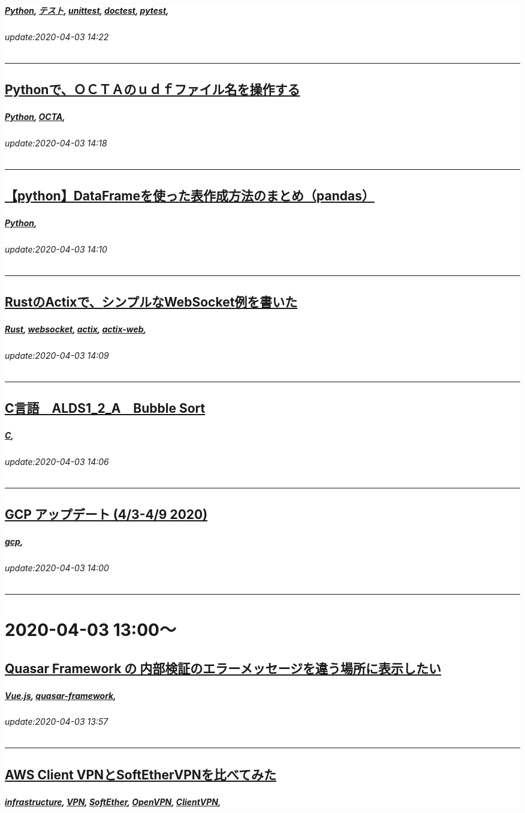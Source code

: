 ##### [Python](https://qiita.com/tags/Python), [テスト](https://qiita.com/tags/テスト), [unittest](https://qiita.com/tags/unittest), [doctest](https://qiita.com/tags/doctest), [pytest](https://qiita.com/tags/pytest), 
###### update:2020-04-03 14:22
---
## [Pythonで、ＯＣＴＡのｕｄｆファイル名を操作する](https://qiita.com/motoyuki1963/items/8f995a7e562bd10fc3d0)
##### [Python](https://qiita.com/tags/Python), [OCTA](https://qiita.com/tags/OCTA), 
###### update:2020-04-03 14:18
---
## [【python】DataFrameを使った表作成方法のまとめ（pandas）](https://qiita.com/yuta-38/items/9a61a7f80feb48f5ac3e)
##### [Python](https://qiita.com/tags/Python), 
###### update:2020-04-03 14:10
---
## [RustのActixで、シンプルなWebSocket例を書いた](https://qiita.com/ururUwU/items/380204cd491a5a143c0f)
##### [Rust](https://qiita.com/tags/Rust), [websocket](https://qiita.com/tags/websocket), [actix](https://qiita.com/tags/actix), [actix-web](https://qiita.com/tags/actix-web), 
###### update:2020-04-03 14:09
---
## [C言語　ALDS1_2_A　Bubble Sort](https://qiita.com/Kchan_01/items/8821efbdf96855fc5d65)
##### [C](https://qiita.com/tags/C), 
###### update:2020-04-03 14:06
---
## [GCP アップデート (4/3-4/9 2020)](https://qiita.com/kenzkenz/items/f19b7913c454554a4982)
##### [gcp](https://qiita.com/tags/gcp), 
###### update:2020-04-03 14:00
---




# 2020-04-03 13:00～
## [Quasar Framework の 内部検証のエラーメッセージを違う場所に表示したい](https://qiita.com/udyest/items/7a91c084d7d3b2559b05)
##### [Vue.js](https://qiita.com/tags/Vue.js), [quasar-framework](https://qiita.com/tags/quasar-framework), 
###### update:2020-04-03 13:57
---
## [AWS Client VPNとSoftEtherVPNを比べてみた](https://qiita.com/ytkd_yzrh/items/855a92601a20bba4de8d)
##### [infrastructure](https://qiita.com/tags/infrastructure), [VPN](https://qiita.com/tags/VPN), [SoftEther](https://qiita.com/tags/SoftEther), [OpenVPN](https://qiita.com/tags/OpenVPN), [ClientVPN](https://qiita.com/tags/ClientVPN), 